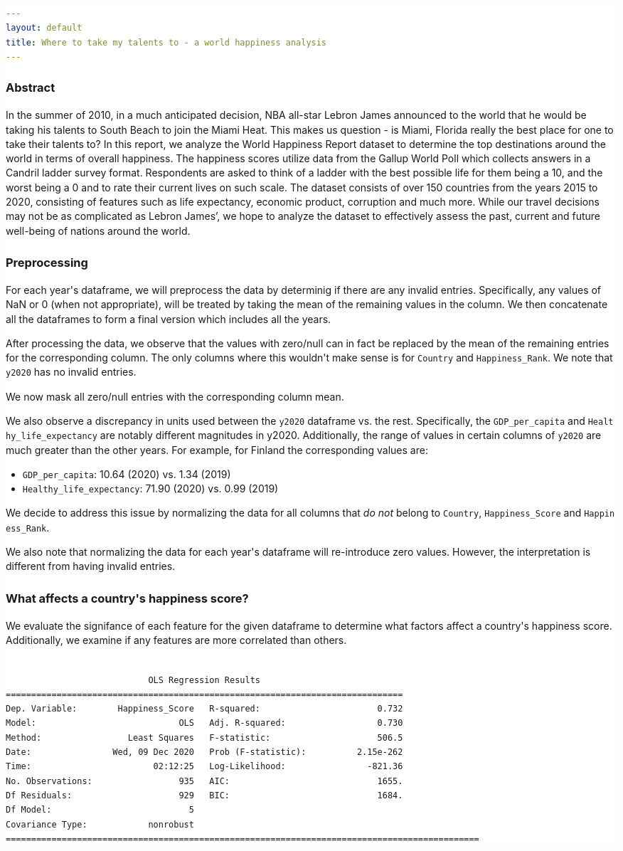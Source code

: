 ```yaml
---
layout: default
title: Where to take my talents to - a world happiness analysis
---
```

### Abstract

In the summer of 2010, in a much anticipated decision, NBA all-star Lebron James announced to the world that he would be taking his talents to South Beach to join the Miami Heat. This makes us question - is Miami, Florida really the best place for one to take their talents to? In this report, we analyze the World Happiness Report dataset to determine the top destinations around the world in terms of overall happiness. The happiness scores utilize data from the Gallup World Poll which collects answers in a Candril ladder survey format. Respondents are asked to think of a ladder with the best possible life for them being a 10, and the worst being a 0 and to rate their current lives on such scale. The dataset consists of over 150 countries from the years 2015 to 2020, consisting of features such as life expectancy, economic product, corruption and much more. While our travel decisions may not be as complicated as Lebron James’, we hope to analyze the dataset to effectively assess the past, current and future well-being of nations around the world.

### Preprocessing 

For each year's dataframe, we will preprocess the data by determinig if there are any invalid entries. Specifically, any values of NaN or 0 (when not appropriate), will be treated by taking the mean of the remaining values in the column. We then concatenate all the dataframes to form a final version which includes all the years.

After processing the data, we observe that the values with zero/null can in fact be replaced by the mean of the remaining entries for the corresponding column. The only columns where this wouldn't make sense is for `Country` and `Happiness_Rank`. We note that `y2020` has no invalid entries.

We now mask all zero/null entries with the corresponding column mean.

We also observe a discrepancy in units used between the `y2020` dataframe vs. the rest. Specifically, the `GDP_per_capita` and `Healthy_life_expectancy` are notably different magnitudes in y2020. Additionally, the range of values in certain columns of `y2020` are much greater than the other years. For example, for Finland the corresponding values are:

* `GDP_per_capita`: 10.64 (2020) vs. 1.34 (2019)
* `Healthy_life_expectancy`: 71.90 (2020) vs. 0.99 (2019)

We decide to address this issue by normalizing the data for all columns that *do not* belong to `Country`, `Happiness_Score` and `Happiness_Rank`.

We also note that normalizing the data for each year's dataframe will re-introduce zero values. However, the interpretation is different from having invalid entries.

### What affects a country's happiness score?

We evaluate the signifance of each feature for the given dataframe to determine what factors affect a country's happiness score. Additionally, we examine if any features are more correlated than others.

```

                            OLS Regression Results                            
==============================================================================
Dep. Variable:        Happiness_Score   R-squared:                       0.732
Model:                            OLS   Adj. R-squared:                  0.730
Method:                 Least Squares   F-statistic:                     506.5
Date:                Wed, 09 Dec 2020   Prob (F-statistic):          2.15e-262
Time:                        02:12:25   Log-Likelihood:                -821.36
No. Observations:                 935   AIC:                             1655.
Df Residuals:                     929   BIC:                             1684.
Df Model:                           5                                         
Covariance Type:            nonrobust                                         
=============================================================================================
```